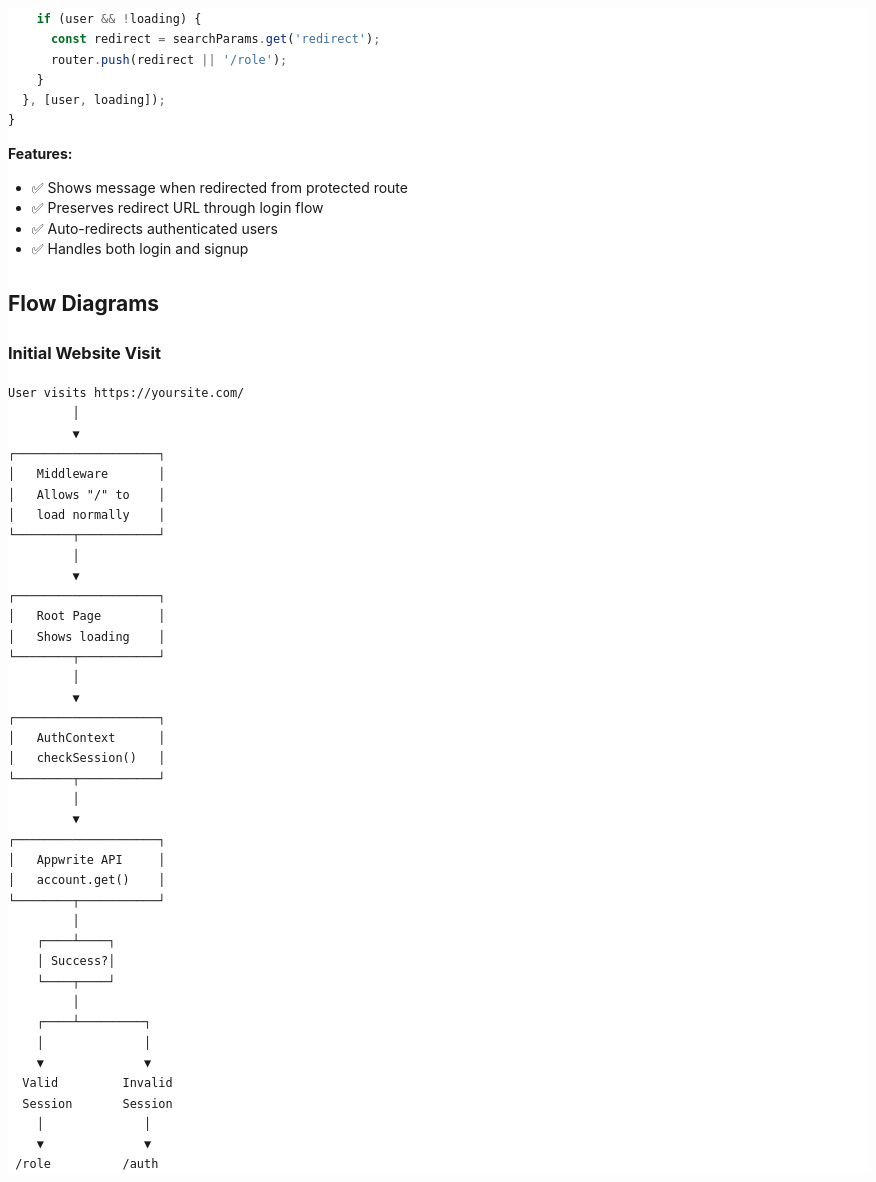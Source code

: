 ```typescript
    if (user && !loading) {
      const redirect = searchParams.get('redirect');
      router.push(redirect || '/role');
    }
  }, [user, loading]);
}
```

**Features:**
- ✅ Shows message when redirected from protected route
- ✅ Preserves redirect URL through login flow
- ✅ Auto-redirects authenticated users
- ✅ Handles both login and signup

## Flow Diagrams

### Initial Website Visit

```
User visits https://yoursite.com/
         │
         ▼
┌────────────────────┐
│   Middleware       │
│   Allows "/" to    │
│   load normally    │
└────────┬───────────┘
         │
         ▼
┌────────────────────┐
│   Root Page        │
│   Shows loading    │
└────────┬───────────┘
         │
         ▼
┌────────────────────┐
│   AuthContext      │
│   checkSession()   │
└────────┬───────────┘
         │
         ▼
┌────────────────────┐
│   Appwrite API     │
│   account.get()    │
└────────┬───────────┘
         │
    ┌────┴────┐
    │ Success?│
    └────┬────┘
         │
    ┌────┴─────────┐
    │              │
    ▼              ▼
  Valid         Invalid
  Session       Session
    │              │
    ▼              ▼
 /role          /auth
```
